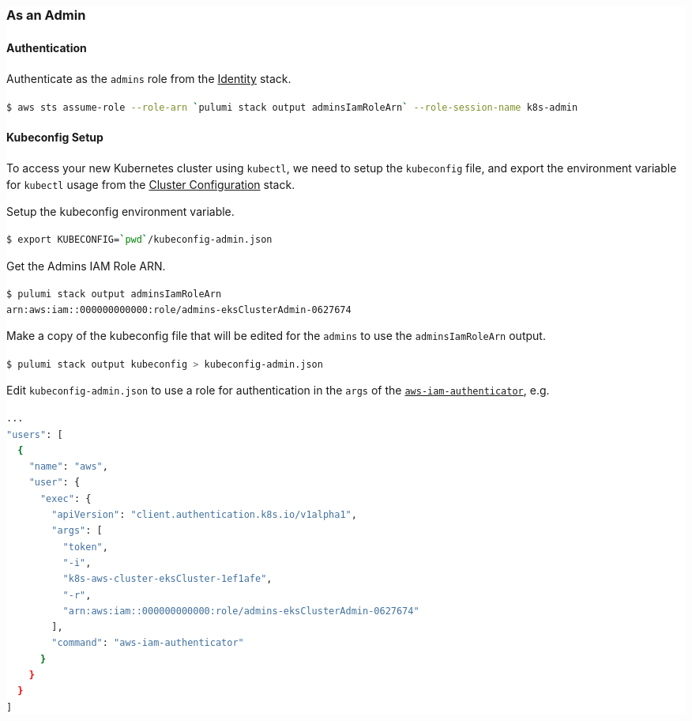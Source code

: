 
### As an Admin

#### Authentication

Authenticate as the `admins` role from the [Identity][aws-admin-identity-stack] stack.

```bash
$ aws sts assume-role --role-arn `pulumi stack output adminsIamRoleArn` --role-session-name k8s-admin
```

#### Kubeconfig Setup

To access your new Kubernetes cluster using `kubectl`, we need to setup the
`kubeconfig` file, and export the environment variable for `kubectl` usage
from the [Cluster Configuration][aws-cluster-config-stack] stack.

Setup the kubeconfig environment variable.

```bash
$ export KUBECONFIG=`pwd`/kubeconfig-admin.json
```

Get the Admins IAM Role ARN.

```bash
$ pulumi stack output adminsIamRoleArn
arn:aws:iam::000000000000:role/admins-eksClusterAdmin-0627674
```

Make a copy of the kubeconfig file that will be edited for the `admins` to use the
`adminsIamRoleArn` output.

```bash
$ pulumi stack output kubeconfig > kubeconfig-admin.json
```

Edit `kubeconfig-admin.json` to use a role for authentication in the
`args` of the [`aws-iam-authenticator`][aws-iam-auth], e.g.

```bash
...
"users": [
  {
    "name": "aws",
    "user": {
      "exec": {
        "apiVersion": "client.authentication.k8s.io/v1alpha1",
        "args": [
          "token",
          "-i",
          "k8s-aws-cluster-eksCluster-1ef1afe",
          "-r",
          "arn:aws:iam::000000000000:role/admins-eksClusterAdmin-0627674"
        ],
        "command": "aws-iam-authenticator"
      }
    }
  }
]
```


[gh-repo-stack]: https://github.com/pulumi/kubernetes-guides/tree/master/aws/03-cluster-configuration
[gh-repo-stack]: https://github.com/pulumi/kubernetes-guides/tree/master/azure/03-cluster-configuration
[gh-repo-stack]: https://github.com/pulumi/kubernetes-guides/tree/master/gcp/03-cluster-configuration
[aws-iam-auth]: https://docs.aws.amazon.com/eks/latest/userguide/install-aws-iam-authenticator.html
[aws-admin-identity-stack]: /docs/clouds/kubernetes/guides/identity/#create-an-iam-role-for-admins
[aws-devs-identity-stack]: /docs/clouds/kubernetes/guides/identity/#create-an-iam-role-for-developers
[aws-cluster-config-stack]: https://github.com/pulumi/kubernetes-guides/tree/master/aws/03-cluster-configuration
[crosswalk-configure-access]: /docs/clouds/kubernetes/guides/configure-access-control
[azure-identity-stack]: /docs/clouds/kubernetes/guides/identity/#prerequisites
[aks-cluster-roles]: https://docs.microsoft.com/en-us/azure/aks/control-kubeconfig-access#available-cluster-roles-permissions
[crosswalk-configure-access]: /docs/clouds/kubernetes/guides/configure-access-control/
[gcp-admin-identity-stack]: /docs/clouds/kubernetes/guides/identity/#create-an-iam-role-and-serviceaccount-for-admins
[gcp-devs-identity-stack]: /docs/clouds/kubernetes/guides/identity/#create-an-iam-role-and-serviceaccount-for-developers
[crosswalk-configure-access]: /docs/clouds/kubernetes/guides/configure-access-control